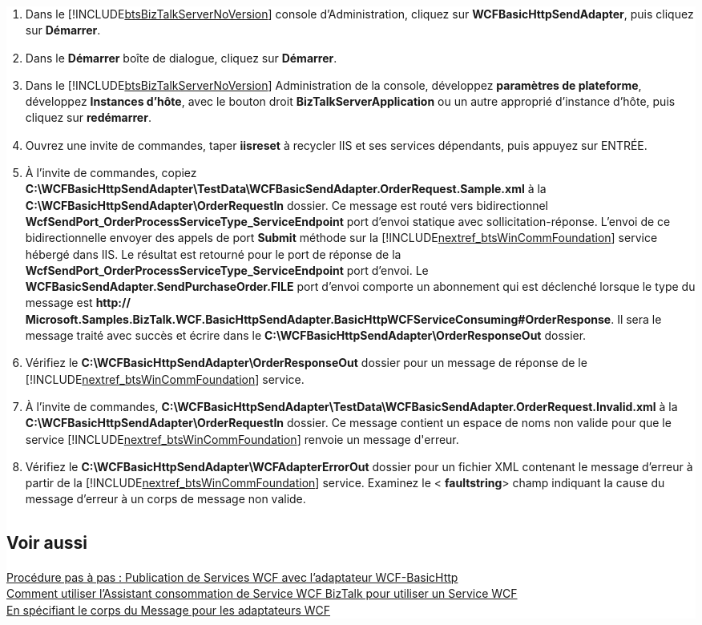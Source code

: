 1.  Dans le [!INCLUDE[btsBizTalkServerNoVersion](../includes/btsbiztalkservernoversion-md.md)] console d’Administration, cliquez sur **WCFBasicHttpSendAdapter**, puis cliquez sur **Démarrer**.  
  
2.  Dans le **Démarrer** boîte de dialogue, cliquez sur **Démarrer**.  
  
3.  Dans le [!INCLUDE[btsBizTalkServerNoVersion](../includes/btsbiztalkservernoversion-md.md)] Administration de la console, développez **paramètres de plateforme**, développez **Instances d’hôte**, avec le bouton droit **BizTalkServerApplication** ou un autre approprié d’instance d’hôte, puis cliquez sur **redémarrer**.  
  
4.  Ouvrez une invite de commandes, taper **iisreset** à recycler IIS et ses services dépendants, puis appuyez sur ENTRÉE.  
  
5.  À l’invite de commandes, copiez **C:\WCFBasicHttpSendAdapter\TestData\WCFBasicSendAdapter.OrderRequest.Sample.xml** à la **C:\WCFBasicHttpSendAdapter\OrderRequestIn** dossier. Ce message est routé vers bidirectionnel **WcfSendPort_OrderProcessServiceType_ServiceEndpoint** port d’envoi statique avec sollicitation-réponse.  L’envoi de ce bidirectionnelle envoyer des appels de port **Submit** méthode sur la [!INCLUDE[nextref_btsWinCommFoundation](../includes/nextref-btswincommfoundation-md.md)] service hébergé dans IIS. Le résultat est retourné pour le port de réponse de la **WcfSendPort_OrderProcessServiceType_ServiceEndpoint** port d’envoi.  Le **WCFBasicSendAdapter.SendPurchaseOrder.FILE** port d’envoi comporte un abonnement qui est déclenché lorsque le type du message est **http:// Microsoft.Samples.BizTalk.WCF.BasicHttpSendAdapter.BasicHttpWCFServiceConsuming#OrderResponse**. Il sera le message traité avec succès et écrire dans le **C:\WCFBasicHttpSendAdapter\OrderResponseOut** dossier.  
  
6.  Vérifiez le **C:\WCFBasicHttpSendAdapter\OrderResponseOut** dossier pour un message de réponse de le [!INCLUDE[nextref_btsWinCommFoundation](../includes/nextref-btswincommfoundation-md.md)] service.  
  
7.  À l’invite de commandes, **C:\WCFBasicHttpSendAdapter\TestData\WCFBasicSendAdapter.OrderRequest.Invalid.xml** à la **C:\WCFBasicHttpSendAdapter\OrderRequestIn** dossier. Ce message contient un espace de noms non valide pour que le service [!INCLUDE[nextref_btsWinCommFoundation](../includes/nextref-btswincommfoundation-md.md)] renvoie un message d'erreur.  
  
8.  Vérifiez le **C:\WCFBasicHttpSendAdapter\WCFAdapterErrorOut** dossier pour un fichier XML contenant le message d’erreur à partir de la [!INCLUDE[nextref_btsWinCommFoundation](../includes/nextref-btswincommfoundation-md.md)] service. Examinez le \< **faultstring**> champ indiquant la cause du message d’erreur à un corps de message non valide.  
  
## <a name="see-also"></a>Voir aussi  
 [Procédure pas à pas : Publication de Services WCF avec l’adaptateur WCF-BasicHttp](../core/walkthrough-publishing-wcf-services-with-the-wcf-basichttp-adapter.md)   
 [Comment utiliser l’Assistant consommation de Service WCF BizTalk pour utiliser un Service WCF](../core/how-to-use-the-biztalk-wcf-service-consuming-wizard-to-consume-a-wcf-service.md)   
 [En spécifiant le corps du Message pour les adaptateurs WCF](../core/specifying-the-message-body-for-the-wcf-adapters.md)